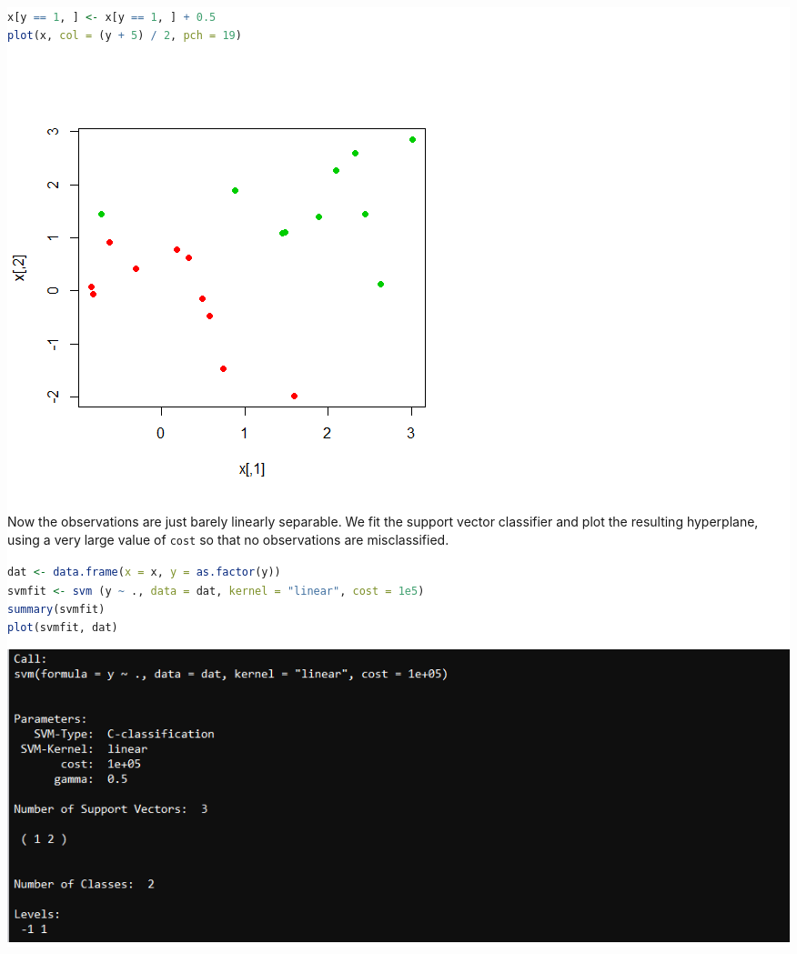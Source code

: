 ```r
x[y == 1, ] <- x[y == 1, ] + 0.5
plot(x, col = (y + 5) / 2, pch = 19)
```

![](/img/svm08.png)

Now the observations are just barely linearly separable. We fit the support
vector classifier and plot the resulting hyperplane, using a very large value
of `cost` so that no observations are misclassified.

```r
dat <- data.frame(x = x, y = as.factor(y))
svmfit <- svm (y ~ ., data = dat, kernel = "linear", cost = 1e5)
summary(svmfit)
plot(svmfit, dat)
```

![](/img/svm09.png)
